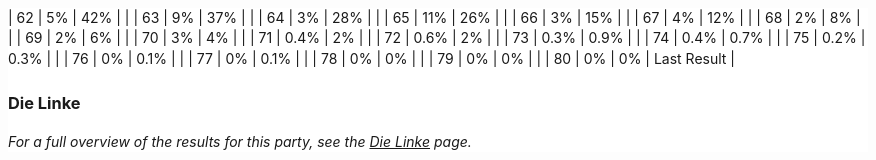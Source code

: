 | 62 | 5% | 42% |  |
| 63 | 9% | 37% |  |
| 64 | 3% | 28% |  |
| 65 | 11% | 26% |  |
| 66 | 3% | 15% |  |
| 67 | 4% | 12% |  |
| 68 | 2% | 8% |  |
| 69 | 2% | 6% |  |
| 70 | 3% | 4% |  |
| 71 | 0.4% | 2% |  |
| 72 | 0.6% | 2% |  |
| 73 | 0.3% | 0.9% |  |
| 74 | 0.4% | 0.7% |  |
| 75 | 0.2% | 0.3% |  |
| 76 | 0% | 0.1% |  |
| 77 | 0% | 0.1% |  |
| 78 | 0% | 0% |  |
| 79 | 0% | 0% |  |
| 80 | 0% | 0% | Last Result |

### Die Linke

*For a full overview of the results for this party, see the [Die Linke](party-dielinke.html) page.*
